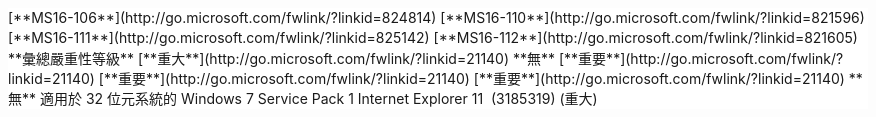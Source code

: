 </td>
<td style="border:1px solid black;">
[**MS16-106**](http://go.microsoft.com/fwlink/?linkid=824814)

</td>
<td style="border:1px solid black;">
[**MS16-110**](http://go.microsoft.com/fwlink/?linkid=821596)

</td>
<td style="border:1px solid black;">
[**MS16-111**](http://go.microsoft.com/fwlink/?linkid=825142)

</td>
<td style="border:1px solid black;">
[**MS16-112**](http://go.microsoft.com/fwlink/?linkid=821605)

</td>
</tr>
<tr>
<td style="border:1px solid black;">
**彙總嚴重性等級**

</td>
<td style="border:1px solid black;">
[**重大**](http://go.microsoft.com/fwlink/?linkid=21140)

</td>
<td style="border:1px solid black;">
**無**

</td>
<td style="border:1px solid black;">
[**重要**](http://go.microsoft.com/fwlink/?linkid=21140)

</td>
<td style="border:1px solid black;">
[**重要**](http://go.microsoft.com/fwlink/?linkid=21140)

</td>
<td style="border:1px solid black;">
[**重要**](http://go.microsoft.com/fwlink/?linkid=21140)

</td>
<td style="border:1px solid black;">
**無**

</td>
</tr>
<tr>
<td style="border:1px solid black;">
適用於 32 位元系統的 Windows 7 Service Pack 1

</td>
<td style="border:1px solid black;">
Internet Explorer 11   
(3185319)  
(重大)
